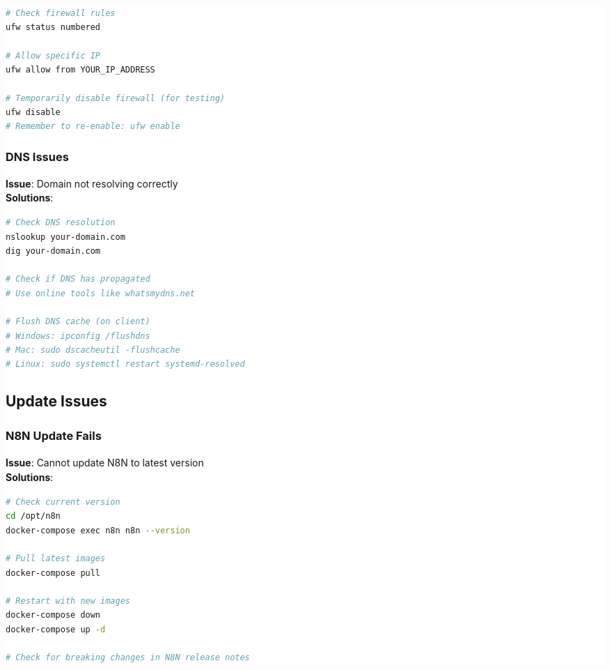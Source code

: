 ```bash
# Check firewall rules
ufw status numbered

# Allow specific IP
ufw allow from YOUR_IP_ADDRESS

# Temporarily disable firewall (for testing)
ufw disable
# Remember to re-enable: ufw enable
```

### DNS Issues

**Issue**: Domain not resolving correctly  
**Solutions**:

```bash
# Check DNS resolution
nslookup your-domain.com
dig your-domain.com

# Check if DNS has propagated
# Use online tools like whatsmydns.net

# Flush DNS cache (on client)
# Windows: ipconfig /flushdns
# Mac: sudo dscacheutil -flushcache
# Linux: sudo systemctl restart systemd-resolved
```

## Update Issues

### N8N Update Fails

**Issue**: Cannot update N8N to latest version  
**Solutions**:

```bash
# Check current version
cd /opt/n8n
docker-compose exec n8n n8n --version

# Pull latest images
docker-compose pull

# Restart with new images
docker-compose down
docker-compose up -d

# Check for breaking changes in N8N release notes
```
